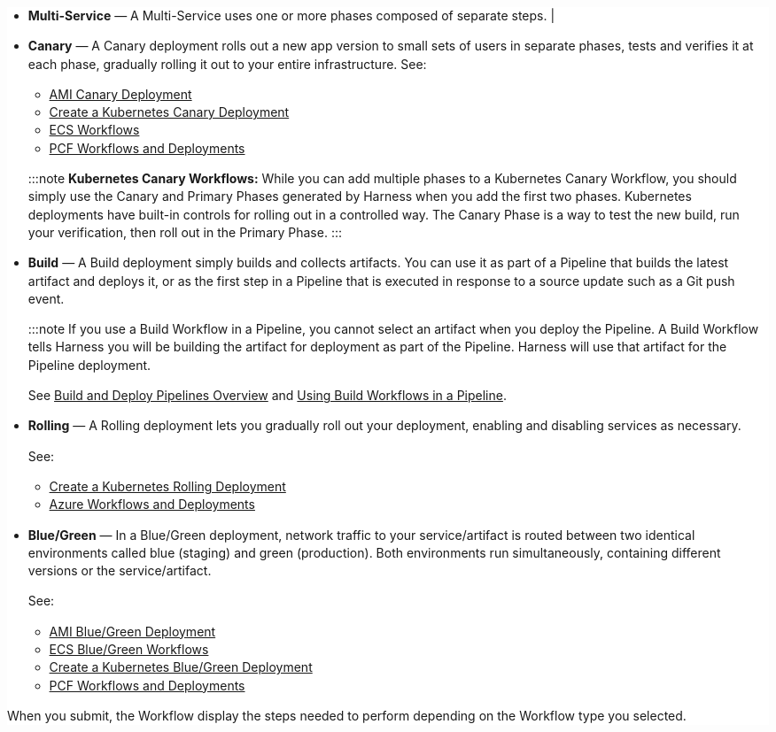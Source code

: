 * **Multi-Service**  —  A Multi-Service uses one or more phases composed of separate steps. |

* **Canary**  —  A Canary deployment rolls out a new app version to small sets of users in separate phases, tests and verifies it at each phase, gradually rolling it out to your entire infrastructure.
  See:
  * [AMI Canary Deployment](../../aws-deployments/ami-deployments/ami-canary.md)
  * [Create a Kubernetes Canary Deployment](https://harness.helpdocs.io/article/2xp0oyubjj-create-a-kubernetes-canary-deployment)
  * [ECS Workflows](../../aws-deployments/ecs-deployment/ecs-workflows.md)
  * [PCF Workflows and Deployments](../../pcf-deployments/create-a-canary-pcf-deployment.md)

   :::note
   **Kubernetes Canary Workflows:** While you can add multiple phases to a Kubernetes Canary Workflow, you should simply use the Canary and Primary Phases generated by Harness when you add the first two phases. Kubernetes deployments have built-in controls for rolling out in a controlled way. The Canary Phase is a way to test the new build, run your verification, then roll out in the Primary Phase.
   :::

* **Build**  —  A Build deployment simply builds and collects artifacts. You can use it as part of a Pipeline that builds the latest artifact and deploys it, or as the first step in a Pipeline that is executed in response to a source update such as a Git push event.

   :::note
   If you use a Build Workflow in a Pipeline, you cannot select an artifact when you deploy the Pipeline. A Build Workflow tells Harness you will be building the artifact for deployment as part of the Pipeline. Harness will use that artifact for the Pipeline deployment.
   
   See [Build and Deploy Pipelines Overview](../../build-deploy/build-and-deploy-pipelines-overview.md) and [Using Build Workflows in a Pipeline](../../build-deploy/6-artifact-build-and-deploy-pipelines.md#using-build-workflows-in-a-pipeline). 
   
* **Rolling**  —  A Rolling deployment lets you gradually roll out your deployment, enabling and disabling services as necessary.

  See:
  
  * [Create a Kubernetes Rolling Deployment](https://harness.helpdocs.io/article/dl0l34ge8l-create-a-kubernetes-rolling-deployment)
  * [Azure Workflows and Deployments](../../azure-deployments/aks-howtos/4-azure-workflows-and-deployments.md)


* **Blue/Green**  —  In a Blue/Green deployment, network traffic to your service/artifact is routed between two identical environments called blue (staging) and green (production). Both environments run simultaneously, containing different versions or the service/artifact.

  See:
  * [AMI Blue/Green Deployment](../../aws-deployments/ami-deployments/ami-blue-green.md)
  * [ECS Blue/Green Workflows](../../aws-deployments/ecs-deployment/ecs-blue-green-workflows.md)
  * [Create a Kubernetes Blue/Green Deployment](https://harness.helpdocs.io/article/ukftzrngr1-create-a-kubernetes-blue-green-deployment)
  * [PCF Workflows and Deployments](../../pcf-deployments/create-a-blue-green-pcf-deployment.md)


When you submit, the Workflow display the steps needed to perform depending on the Workflow type you selected.
